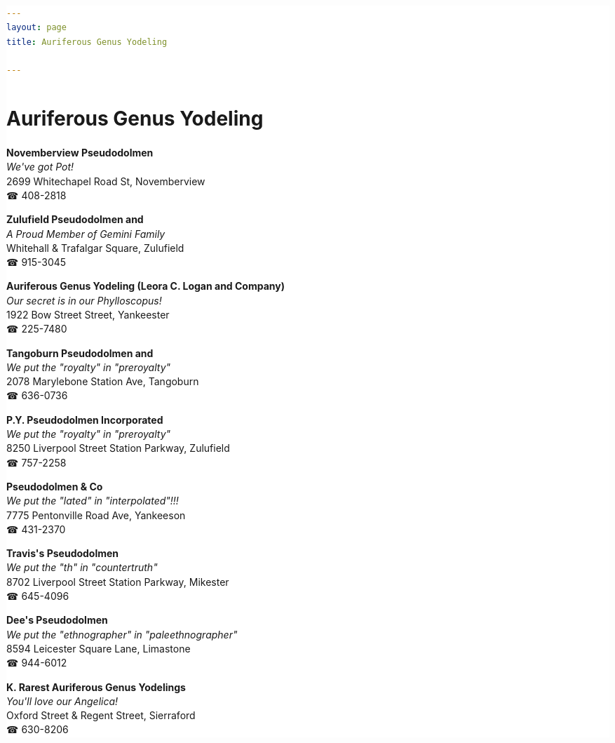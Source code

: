 ```yaml
---
layout: page 
title: Auriferous Genus Yodeling

---
```



# Auriferous Genus Yodeling


 **Novemberview Pseudodolmen**  
_We've got Pot!_  
2699 Whitechapel Road St, Novemberview  
☎ 408-2818

**Zulufield Pseudodolmen and**  
_A Proud Member of Gemini Family_  
Whitehall & Trafalgar Square, Zulufield  
☎ 915-3045

**Auriferous Genus Yodeling (Leora C. Logan and Company)**  
_Our secret is in our Phylloscopus!_  
1922 Bow Street Street, Yankeester  
☎ 225-7480

**Tangoburn Pseudodolmen and**  
_We put the "royalty" in "preroyalty"_  
2078 Marylebone Station Ave, Tangoburn  
☎ 636-0736

**P.Y. Pseudodolmen Incorporated**  
_We put the "royalty" in "preroyalty"_  
8250 Liverpool Street Station Parkway, Zulufield  
☎ 757-2258

**Pseudodolmen & Co**  
_We put the "lated" in "interpolated"!!!_  
7775 Pentonville Road Ave, Yankeeson  
☎ 431-2370

**Travis's Pseudodolmen**  
_We put the "th" in "countertruth"_  
8702 Liverpool Street Station Parkway, Mikester  
☎ 645-4096

**Dee's Pseudodolmen**  
_We put the "ethnographer" in "paleethnographer"_  
8594 Leicester Square Lane, Limastone  
☎ 944-6012

**K. Rarest Auriferous Genus Yodelings**  
_You'll love our Angelica!_  
Oxford Street & Regent Street, Sierraford  
☎ 630-8206
